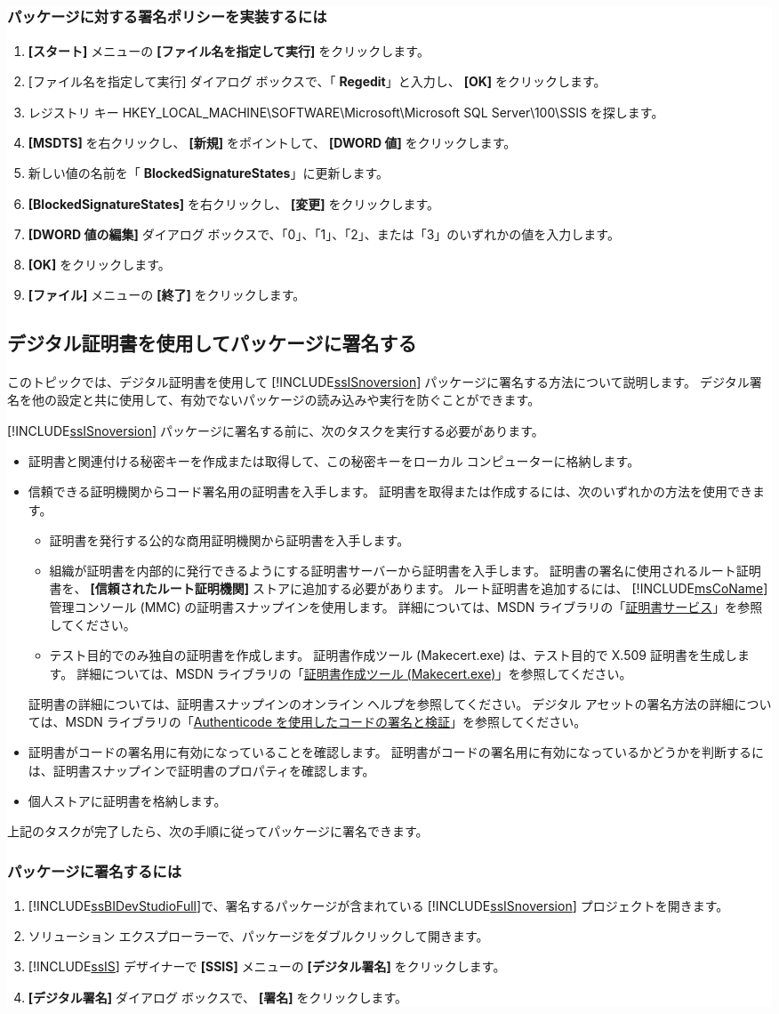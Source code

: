 ### <a name="to-implement-a-signing-policy-for-packages"></a>パッケージに対する署名ポリシーを実装するには  
  
1.  **[スタート]** メニューの **[ファイル名を指定して実行]** をクリックします。  
  
2.  [ファイル名を指定して実行] ダイアログ ボックスで、「 **Regedit**」と入力し、 **[OK]** をクリックします。  
  
3.  レジストリ キー HKEY_LOCAL_MACHINE\SOFTWARE\Microsoft\Microsoft SQL Server\100\SSIS を探します。  
  
4.  **[MSDTS]** を右クリックし、 **[新規]** をポイントして、 **[DWORD 値]** をクリックします。  
  
5.  新しい値の名前を「 **BlockedSignatureStates**」に更新します。  
  
6.  **[BlockedSignatureStates]** を右クリックし、 **[変更]** をクリックします。  
  
7.  **[DWORD 値の編集]** ダイアログ ボックスで、「0」、「1」、「2」、または「3」のいずれかの値を入力します。  
  
8.  **[OK]** をクリックします。  
  
9. **[ファイル]** メニューの **[終了]** をクリックします。    

## <a name="cert"></a> デジタル証明書を使用してパッケージに署名する
  このトピックでは、デジタル証明書を使用して [!INCLUDE[ssISnoversion](../../includes/ssisnoversion-md.md)] パッケージに署名する方法について説明します。 デジタル署名を他の設定と共に使用して、有効でないパッケージの読み込みや実行を防ぐことができます。  
  
 [!INCLUDE[ssISnoversion](../../includes/ssisnoversion-md.md)] パッケージに署名する前に、次のタスクを実行する必要があります。  
  
-   証明書と関連付ける秘密キーを作成または取得して、この秘密キーをローカル コンピューターに格納します。  
  
-   信頼できる証明機関からコード署名用の証明書を入手します。 証明書を取得または作成するには、次のいずれかの方法を使用できます。  
  
    -   証明書を発行する公的な商用証明機関から証明書を入手します。  
  
    -   組織が証明書を内部的に発行できるようにする証明書サーバーから証明書を入手します。 証明書の署名に使用されるルート証明書を、 **[信頼されたルート証明機関]** ストアに追加する必要があります。 ルート証明書を追加するには、 [!INCLUDE[msCoName](../../includes/msconame-md.md)] 管理コンソール (MMC) の証明書スナップインを使用します。 詳細については、MSDN ライブラリの「[証明書サービス](https://go.microsoft.com/fwlink/?LinkId=100755)」を参照してください。  
  
    -   テスト目的でのみ独自の証明書を作成します。 証明書作成ツール (Makecert.exe) は、テスト目的で X.509 証明書を生成します。 詳細については、MSDN ライブラリの「[証明書作成ツール (Makecert.exe)](https://go.microsoft.com/fwlink/?LinkId=100756)」を参照してください。  
  
     証明書の詳細については、証明書スナップインのオンライン ヘルプを参照してください。 デジタル アセットの署名方法の詳細については、MSDN ライブラリの「[Authenticode を使用したコードの署名と検証](https://go.microsoft.com/fwlink/?LinkId=78100)」を参照してください。  
  
-   証明書がコードの署名用に有効になっていることを確認します。 証明書がコードの署名用に有効になっているかどうかを判断するには、証明書スナップインで証明書のプロパティを確認します。  
  
-   個人ストアに証明書を格納します。  
  
 上記のタスクが完了したら、次の手順に従ってパッケージに署名できます。  
  
### <a name="to-sign-a-package"></a>パッケージに署名するには  
  
1.  [!INCLUDE[ssBIDevStudioFull](../../includes/ssbidevstudiofull-md.md)]で、署名するパッケージが含まれている [!INCLUDE[ssISnoversion](../../includes/ssisnoversion-md.md)] プロジェクトを開きます。  
  
2.  ソリューション エクスプローラーで、パッケージをダブルクリックして開きます。  
  
3.  [!INCLUDE[ssIS](../../includes/ssis-md.md)] デザイナーで **[SSIS]** メニューの **[デジタル署名]** をクリックします。  
  
4.  **[デジタル署名]** ダイアログ ボックスで、 **[署名]** をクリックします。  
  